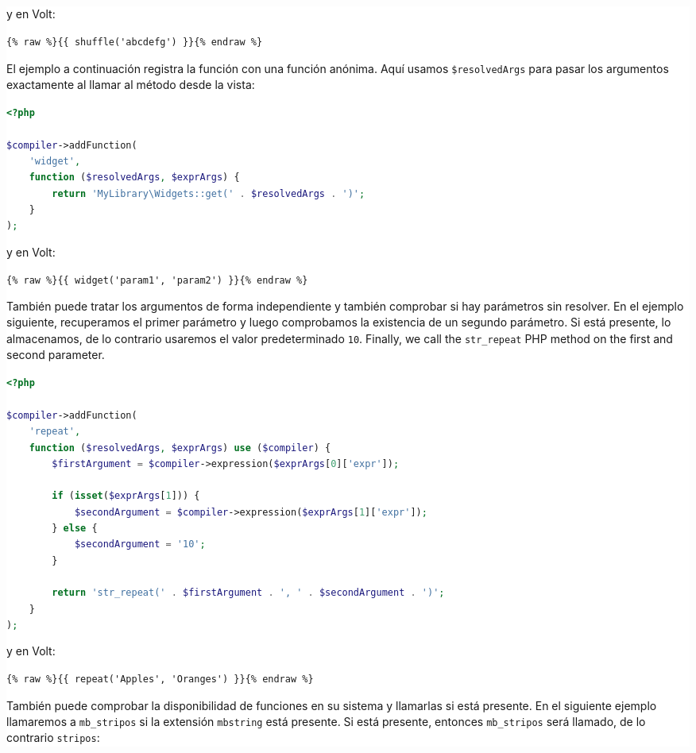 y en Volt:

```twig
{% raw %}{{ shuffle('abcdefg') }}{% endraw %}
```

El ejemplo a continuación registra la función con una función anónima. Aquí usamos `$resolvedArgs` para pasar los argumentos exactamente al llamar al método desde la vista:

```php
<?php

$compiler->addFunction(
    'widget',
    function ($resolvedArgs, $exprArgs) {
        return 'MyLibrary\Widgets::get(' . $resolvedArgs . ')';
    }
);
```

y en Volt:

```twig
{% raw %}{{ widget('param1', 'param2') }}{% endraw %}
```

También puede tratar los argumentos de forma independiente y también comprobar si hay parámetros sin resolver. En el ejemplo siguiente, recuperamos el primer parámetro y luego comprobamos la existencia de un segundo parámetro. Si está presente, lo almacenamos, de lo contrario usaremos el valor predeterminado `10`. Finally, we call the `str_repeat` PHP method on the first and second parameter.

```php
<?php

$compiler->addFunction(
    'repeat',
    function ($resolvedArgs, $exprArgs) use ($compiler) {
        $firstArgument = $compiler->expression($exprArgs[0]['expr']);

        if (isset($exprArgs[1])) {
            $secondArgument = $compiler->expression($exprArgs[1]['expr']);
        } else {
            $secondArgument = '10';
        }

        return 'str_repeat(' . $firstArgument . ', ' . $secondArgument . ')';
    }
);
```

y en Volt:

```twig
{% raw %}{{ repeat('Apples', 'Oranges') }}{% endraw %}
```

También puede comprobar la disponibilidad de funciones en su sistema y llamarlas si está presente. En el siguiente ejemplo llamaremos a `mb_stripos` si la extensión `mbstring` está presente. Si está presente, entonces `mb_stripos` será llamado, de lo contrario `stripos`:


[abs]: https://php.net/manual/en/function.abs.php
[addslashes]: https://php.net/manual/en/function.addslashes.php
[angular]: https://angular.io
[armin]: https://github.com/mitsuhiko
[array_keys]: https://php.net/manual/en/function.array-keys
[asort]: https://php.net/manual/en/function.asort.php
[count]: https://www.php.net/manual/en/function.count.php
[escaper]: html-escaper
[escaper]: html-escaper
[escaper]: html-escaper
[escaper]: html-escaper
[jinja]: https://github.com/pallets/jinja
[join]: https://php.net/manual/en/function.join.php
[json]: https://php.net/manual/en/function.json-encode.php
[lcfirst]: https://php.net/manual/en/function.lcfirst.php
[ltrim]: https://php.net/manual/en/function.ltrim.php
[nl2br]: https://php.net/manual/en/function.nl2br.php
[rtrim]: https://php.net/manual/en/function.rtrim.php
[sprintf]: https://php.net/manual/en/function.sprintf.php
[stripslashes]: https://php.net/manual/en/function.stripslashes.php
[striptags]: https://php.net/manual/en/function.strip-tags.php
[trim]: https://php.net/manual/en/function.trim.php
[ucwords]: https://php.net/manual/en/function.ucwords.php
[strtoupper]: https://www.php.net/manual/en/function.strtoupper.php
[urlencode]: https://php.net/manual/en/function.urlencode.php
[vue]: https://vuejs.org
[vokuro]: tutorial-vokuro
[control_structures]: https://php.net/control-structures.alternative-syntax
[recursivedirectoryiterator]: https://www.php.net/manual/en/class.recursivedirectoryiterator.php
[recursiveiteratoriterator]: https://www.php.net/manual/en/class.recursiveiteratoriterator.php
[unlink]: https://www.php.net/manual/en/function.unlink.php
[mvc-view-engine-volt-compiler]: api/phalcon_mvc#mvc-view-engine-volt-compiler